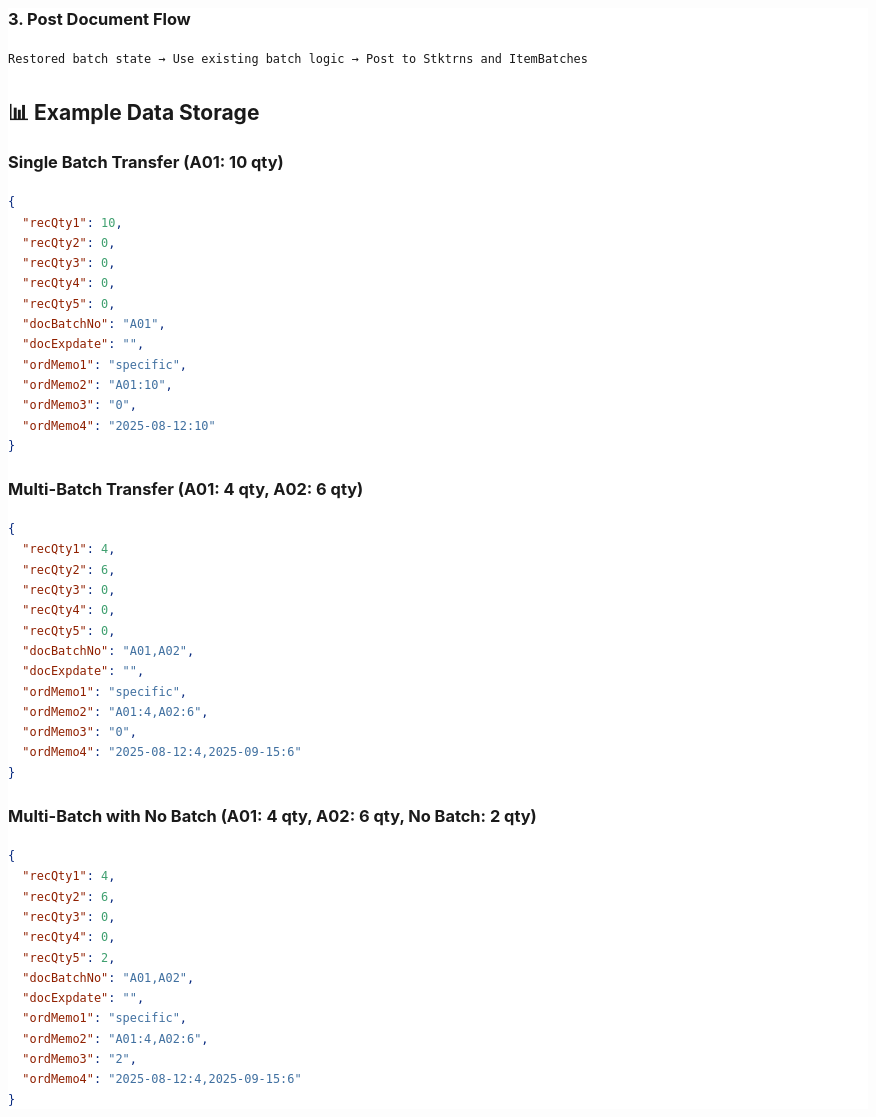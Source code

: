 ### **3. Post Document Flow**
```
Restored batch state → Use existing batch logic → Post to Stktrns and ItemBatches
```

## 📊 **Example Data Storage**

### **Single Batch Transfer (A01: 10 qty)**
```json
{
  "recQty1": 10,
  "recQty2": 0,
  "recQty3": 0,
  "recQty4": 0,
  "recQty5": 0,
  "docBatchNo": "A01",
  "docExpdate": "",
  "ordMemo1": "specific",
  "ordMemo2": "A01:10",
  "ordMemo3": "0",
  "ordMemo4": "2025-08-12:10"
}
```

### **Multi-Batch Transfer (A01: 4 qty, A02: 6 qty)**
```json
{
  "recQty1": 4,
  "recQty2": 6,
  "recQty3": 0,
  "recQty4": 0,
  "recQty5": 0,
  "docBatchNo": "A01,A02",
  "docExpdate": "",
  "ordMemo1": "specific",
  "ordMemo2": "A01:4,A02:6",
  "ordMemo3": "0",
  "ordMemo4": "2025-08-12:4,2025-09-15:6"
}
```

### **Multi-Batch with No Batch (A01: 4 qty, A02: 6 qty, No Batch: 2 qty)**
```json
{
  "recQty1": 4,
  "recQty2": 6,
  "recQty3": 0,
  "recQty4": 0,
  "recQty5": 2,
  "docBatchNo": "A01,A02",
  "docExpdate": "",
  "ordMemo1": "specific",
  "ordMemo2": "A01:4,A02:6",
  "ordMemo3": "2",
  "ordMemo4": "2025-08-12:4,2025-09-15:6"
}
```
